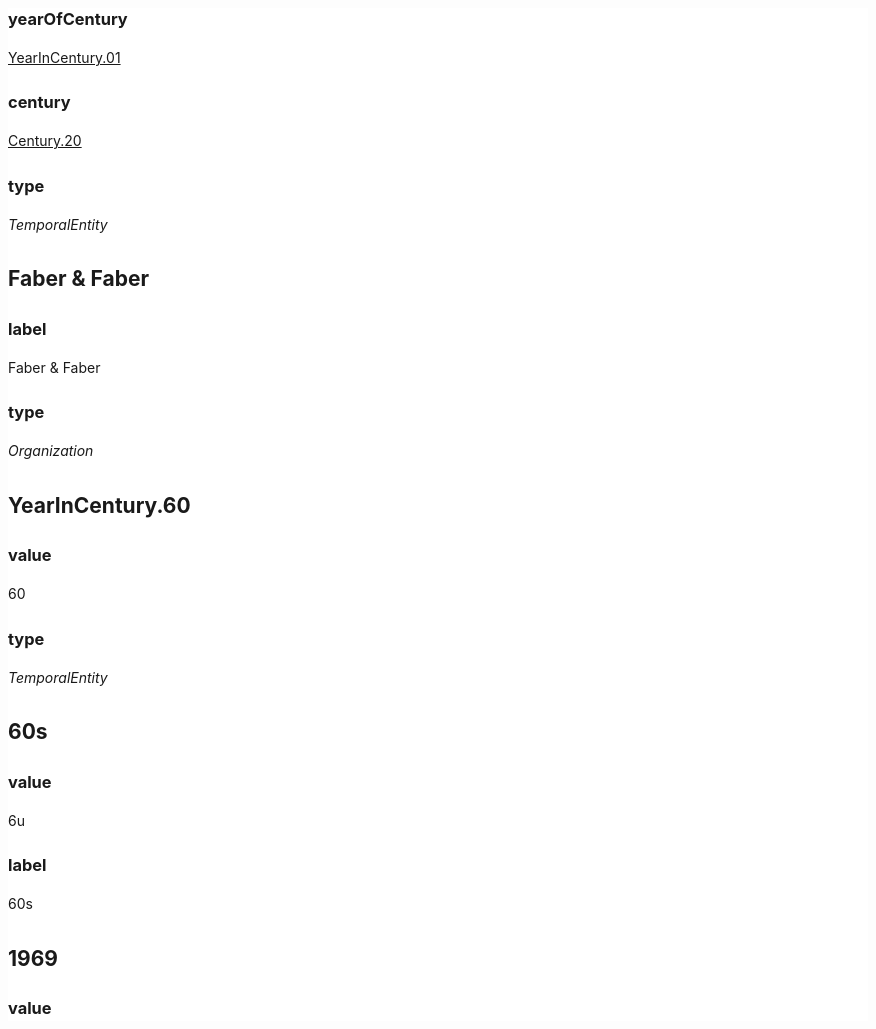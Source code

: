 ### yearOfCentury


[YearInCentury.01](#YearInCentury.01)

### century


[Century.20](#Century.20)

### type


*TemporalEntity*

## Faber & Faber

### label


Faber & Faber

### type


*Organization*

## YearInCentury.60

### value


60

### type


*TemporalEntity*

## 60s

### value


6u

### label


60s

## 1969

### value

